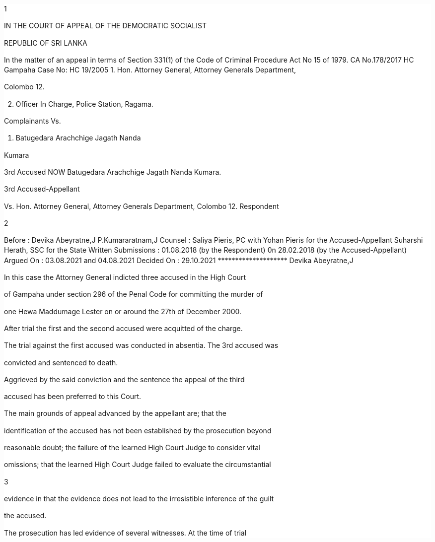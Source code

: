 1

IN THE COURT OF APPEAL OF THE DEMOCRATIC SOCIALIST

REPUBLIC OF SRI LANKA

In the matter of an appeal in terms of Section 331(1) of the Code of Criminal Procedure Act No 15 of 1979. CA No.178/2017 HC Gampaha Case No: HC 19/2005 1. Hon. Attorney General, Attorney Generals Department,

Colombo 12.

2. Officer In Charge, Police Station, Ragama.

Complainants Vs.

1. Batugedara Arachchige Jagath Nanda

Kumara

3rd Accused NOW Batugedara Arachchige Jagath Nanda Kumara.

3rd Accused-Appellant

Vs. Hon. Attorney General, Attorney Generals Department, Colombo 12. Respondent

2

Before : Devika Abeyratne,J P.Kumararatnam,J Counsel : Saliya Pieris, PC with Yohan Pieris for the Accused-Appellant Suharshi Herath, SSC for the State Written Submissions : 01.08.2018 (by the Respondent) 0n 28.02.2018 (by the Accused-Appellant) Argued On : 03.08.2021 and 04.08.2021 Decided On : 29.10.2021 ******************** Devika Abeyratne,J

In this case the Attorney General indicted three accused in the High Court

of Gampaha under section 296 of the Penal Code for committing the murder of

one Hewa Maddumage Lester on or around the 27th of December 2000.

After trial the first and the second accused were acquitted of the charge.

The trial against the first accused was conducted in absentia. The 3rd accused was

convicted and sentenced to death.

Aggrieved by the said conviction and the sentence the appeal of the third

accused has been preferred to this Court.

The main grounds of appeal advanced by the appellant are; that the

identification of the accused has not been established by the prosecution beyond

reasonable doubt; the failure of the learned High Court Judge to consider vital

omissions; that the learned High Court Judge failed to evaluate the circumstantial

3

evidence in that the evidence does not lead to the irresistible inference of the guilt

the accused.

The prosecution has led evidence of several witnesses. At the time of trial
